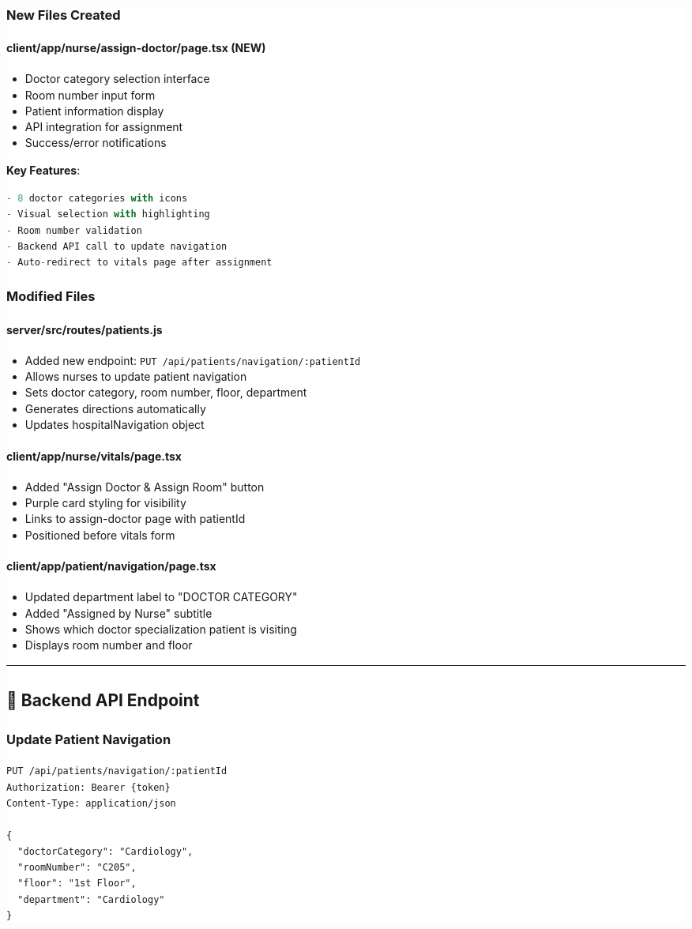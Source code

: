 ### New Files Created

#### **client/app/nurse/assign-doctor/page.tsx** (NEW)
- Doctor category selection interface
- Room number input form
- Patient information display
- API integration for assignment
- Success/error notifications

**Key Features**:
```typescript
- 8 doctor categories with icons
- Visual selection with highlighting
- Room number validation
- Backend API call to update navigation
- Auto-redirect to vitals page after assignment
```

### Modified Files

#### **server/src/routes/patients.js**
- Added new endpoint: `PUT /api/patients/navigation/:patientId`
- Allows nurses to update patient navigation
- Sets doctor category, room number, floor, department
- Generates directions automatically
- Updates hospitalNavigation object

#### **client/app/nurse/vitals/page.tsx**
- Added "Assign Doctor & Assign Room" button
- Purple card styling for visibility
- Links to assign-doctor page with patientId
- Positioned before vitals form

#### **client/app/patient/navigation/page.tsx**
- Updated department label to "DOCTOR CATEGORY"
- Added "Assigned by Nurse" subtitle
- Shows which doctor specialization patient is visiting
- Displays room number and floor

---

## 🔌 Backend API Endpoint

### Update Patient Navigation
```
PUT /api/patients/navigation/:patientId
Authorization: Bearer {token}
Content-Type: application/json

{
  "doctorCategory": "Cardiology",
  "roomNumber": "C205",
  "floor": "1st Floor",
  "department": "Cardiology"
}
```
